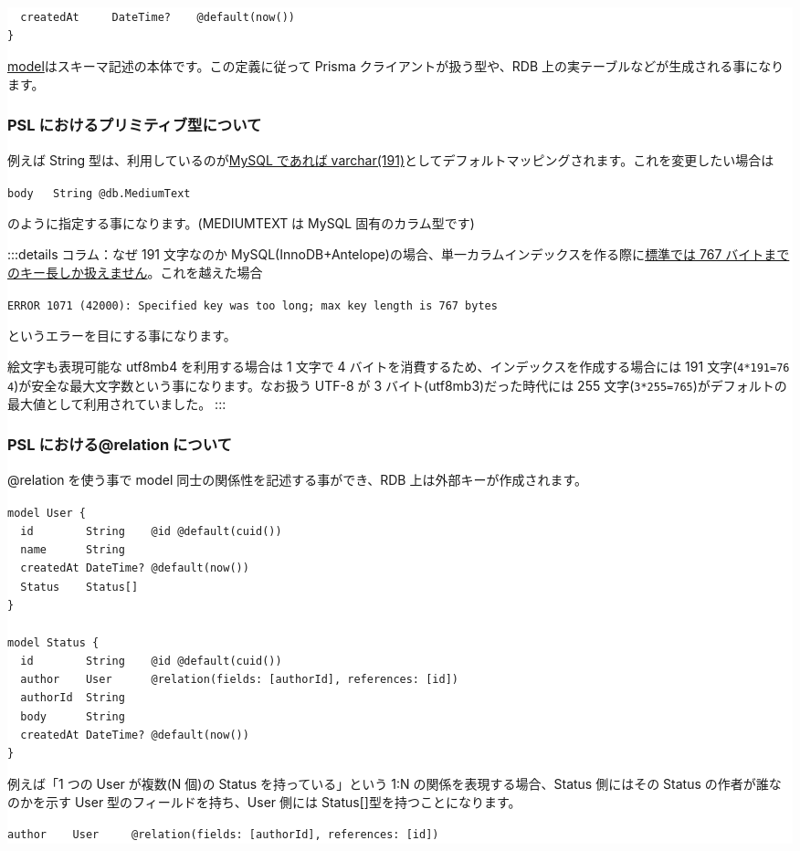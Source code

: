 ```protobuf
  createdAt     DateTime?    @default(now())
}
```

[model](https://www.prisma.io/docs/concepts/components/prisma-schema/data-model)はスキーマ記述の本体です。この定義に従って Prisma クライアントが扱う型や、RDB 上の実テーブルなどが生成される事になります。

### PSL におけるプリミティブ型について

例えば String 型は、利用しているのが[MySQL であれば varchar(191)](https://www.prisma.io/docs/reference/api-reference/prisma-schema-reference#string)としてデフォルトマッピングされます。これを変更したい場合は

```
body   String @db.MediumText
```

のように指定する事になります。(MEDIUMTEXT は MySQL 固有のカラム型です)

:::details コラム：なぜ 191 文字なのか
MySQL(InnoDB+Antelope)の場合、単一カラムインデックスを作る際に[標準では 767 バイトまでのキー長しか扱えません](https://yakst.com/ja/posts/734)。これを越えた場合

```
ERROR 1071 (42000): Specified key was too long; max key length is 767 bytes
```

というエラーを目にする事になります。

絵文字も表現可能な utf8mb4 を利用する場合は 1 文字で 4 バイトを消費するため、インデックスを作成する場合には 191 文字(`4*191=764`)が安全な最大文字数という事になります。なお扱う UTF-8 が 3 バイト(utf8mb3)だった時代には 255 文字(`3*255=765`)がデフォルトの最大値として利用されていました。
:::

### PSL における@relation について

@relation を使う事で model 同士の関係性を記述する事ができ、RDB 上は外部キーが作成されます。

```protobuf
model User {
  id        String    @id @default(cuid())
  name      String
  createdAt DateTime? @default(now())
  Status    Status[]
}

model Status {
  id        String    @id @default(cuid())
  author    User      @relation(fields: [authorId], references: [id])
  authorId  String
  body      String
  createdAt DateTime? @default(now())
}
```

例えば「1 つの User が複数(N 個)の Status を持っている」という 1:N の関係を表現する場合、Status 側にはその Status の作者が誰なのかを示す User 型のフィールドを持ち、User 側には Status[]型を持つことになります。

```
author    User     @relation(fields: [authorId], references: [id])
```
